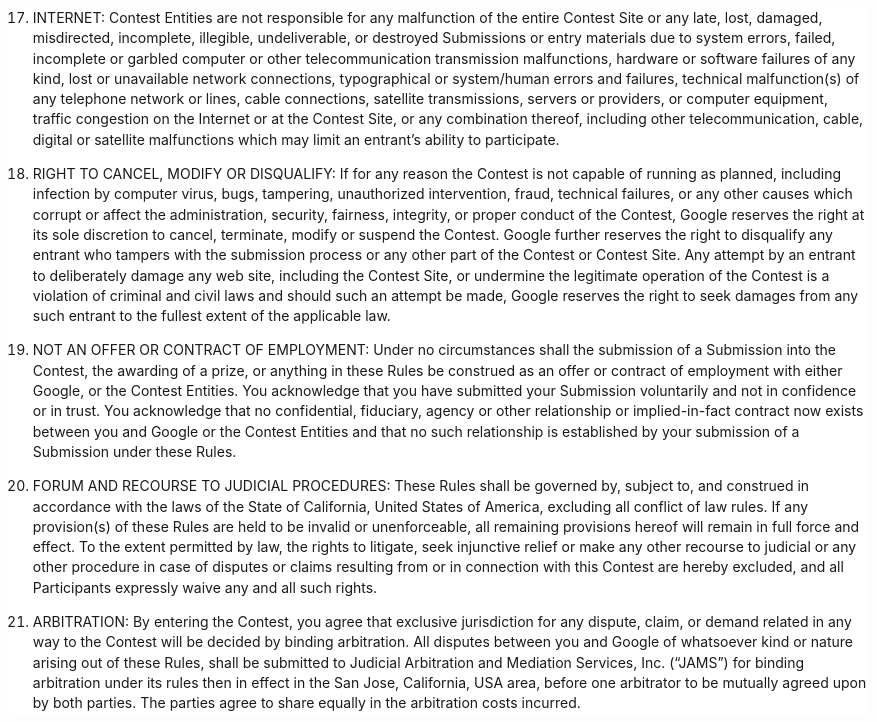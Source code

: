  

17. INTERNET:
Contest Entities are not responsible for any malfunction of the entire Contest Site or any late, lost, damaged, misdirected, incomplete, illegible, undeliverable, or destroyed Submissions or entry materials due to system errors, failed, incomplete or garbled computer or other telecommunication transmission malfunctions, hardware or software failures of any kind, lost or unavailable network connections, typographical or system/human errors and failures, technical malfunction(s) of any telephone network or lines, cable connections, satellite transmissions, servers or providers, or computer equipment, traffic congestion on the Internet or at the Contest Site, or any combination thereof, including other telecommunication, cable, digital or satellite malfunctions which may limit an entrant’s ability to participate.

 

18.  RIGHT TO CANCEL, MODIFY OR DISQUALIFY:
If for any reason the Contest is not capable of running as planned, including infection by computer virus, bugs, tampering, unauthorized intervention, fraud, technical failures, or any other causes which corrupt or affect the administration, security, fairness, integrity, or proper conduct of the Contest, Google reserves the right at its sole discretion to cancel, terminate, modify or suspend the Contest. Google further reserves the right to disqualify any entrant who tampers with the submission process or any other part of the Contest or Contest Site.  Any attempt by an entrant to deliberately damage any web site, including the Contest Site, or undermine the legitimate operation of the Contest is a violation of criminal and civil laws and should such an attempt be made, Google reserves the right to seek damages from any such entrant to the fullest extent of the applicable law.

 

19. NOT AN OFFER OR CONTRACT OF EMPLOYMENT:
Under no circumstances shall the submission of a Submission into the Contest, the awarding of a prize, or anything in these Rules be construed as an offer or contract of employment with either Google, or the Contest Entities. You acknowledge that you have submitted your Submission voluntarily and not in confidence or in trust. You acknowledge that no confidential, fiduciary, agency or other relationship or implied-in-fact contract now exists between you and Google or the Contest Entities and that no such relationship is established by your submission of a Submission under these Rules.

 

20. FORUM AND RECOURSE TO JUDICIAL PROCEDURES:
These Rules shall be governed by, subject to, and construed in accordance with the laws of the State of California, United States of America, excluding all conflict of law rules. If any provision(s) of these Rules are held to be invalid or unenforceable, all remaining provisions hereof will remain in full force and effect. To the extent permitted by law, the rights to litigate, seek injunctive relief or make any other recourse to judicial or any other procedure in case of disputes or claims resulting from or in connection with this Contest are hereby excluded, and all Participants expressly waive any and all such rights.

 

21. ARBITRATION:
By entering the Contest, you agree that exclusive jurisdiction for any dispute, claim, or demand related in any way to the Contest will be decided by binding arbitration. All disputes between you and Google of whatsoever kind or nature arising out of these Rules, shall be submitted to Judicial Arbitration and Mediation Services, Inc. (“JAMS”) for binding arbitration under its rules then in effect in the San Jose, California, USA area, before one arbitrator to be mutually agreed upon by both parties. The parties agree to share equally in the arbitration costs incurred.

 